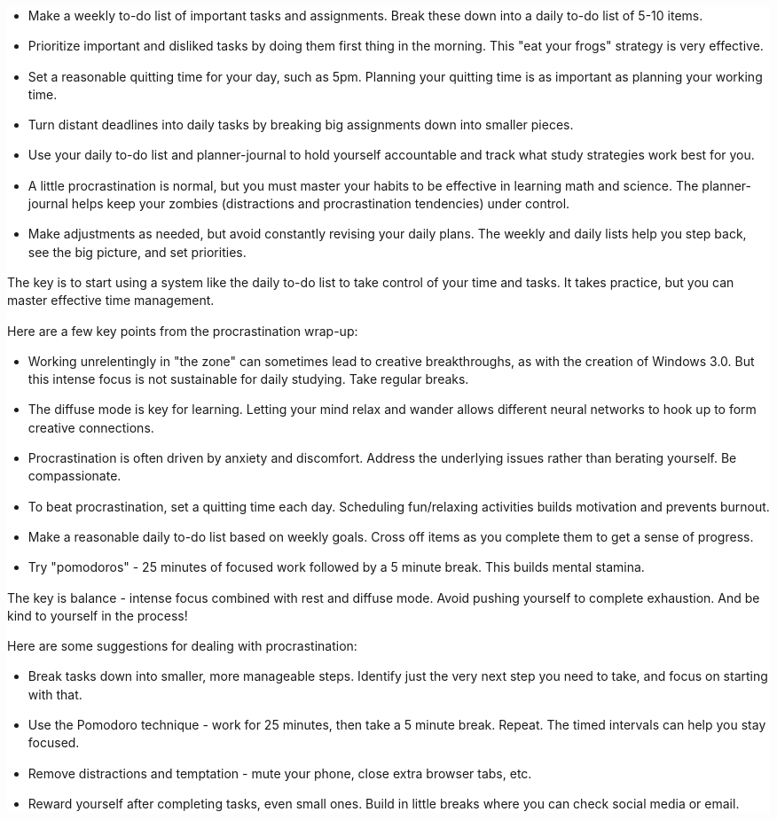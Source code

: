 - Make a weekly to-do list of important tasks and assignments. Break these down into a daily to-do list of 5-10 items. 

- Prioritize important and disliked tasks by doing them first thing in the morning. This "eat your frogs" strategy is very effective.

- Set a reasonable quitting time for your day, such as 5pm. Planning your quitting time is as important as planning your working time.

- Turn distant deadlines into daily tasks by breaking big assignments down into smaller pieces. 

- Use your daily to-do list and planner-journal to hold yourself accountable and track what study strategies work best for you. 

- A little procrastination is normal, but you must master your habits to be effective in learning math and science. The planner-journal helps keep your zombies (distractions and procrastination tendencies) under control.

- Make adjustments as needed, but avoid constantly revising your daily plans. The weekly and daily lists help you step back, see the big picture, and set priorities.

The key is to start using a system like the daily to-do list to take control of your time and tasks. It takes practice, but you can master effective time management.

 Here are a few key points from the procrastination wrap-up:

- Working unrelentingly in "the zone" can sometimes lead to creative breakthroughs, as with the creation of Windows 3.0. But this intense focus is not sustainable for daily studying. Take regular breaks.

- The diffuse mode is key for learning. Letting your mind relax and wander allows different neural networks to hook up to form creative connections. 

- Procrastination is often driven by anxiety and discomfort. Address the underlying issues rather than berating yourself. Be compassionate.

- To beat procrastination, set a quitting time each day. Scheduling fun/relaxing activities builds motivation and prevents burnout. 

- Make a reasonable daily to-do list based on weekly goals. Cross off items as you complete them to get a sense of progress.

- Try "pomodoros" - 25 minutes of focused work followed by a 5 minute break. This builds mental stamina.

The key is balance - intense focus combined with rest and diffuse mode. Avoid pushing yourself to complete exhaustion. And be kind to yourself in the process!

 Here are some suggestions for dealing with procrastination:

- Break tasks down into smaller, more manageable steps. Identify just the very next step you need to take, and focus on starting with that. 

- Use the Pomodoro technique - work for 25 minutes, then take a 5 minute break. Repeat. The timed intervals can help you stay focused.

- Remove distractions and temptation - mute your phone, close extra browser tabs, etc. 

- Reward yourself after completing tasks, even small ones. Build in little breaks where you can check social media or email.
